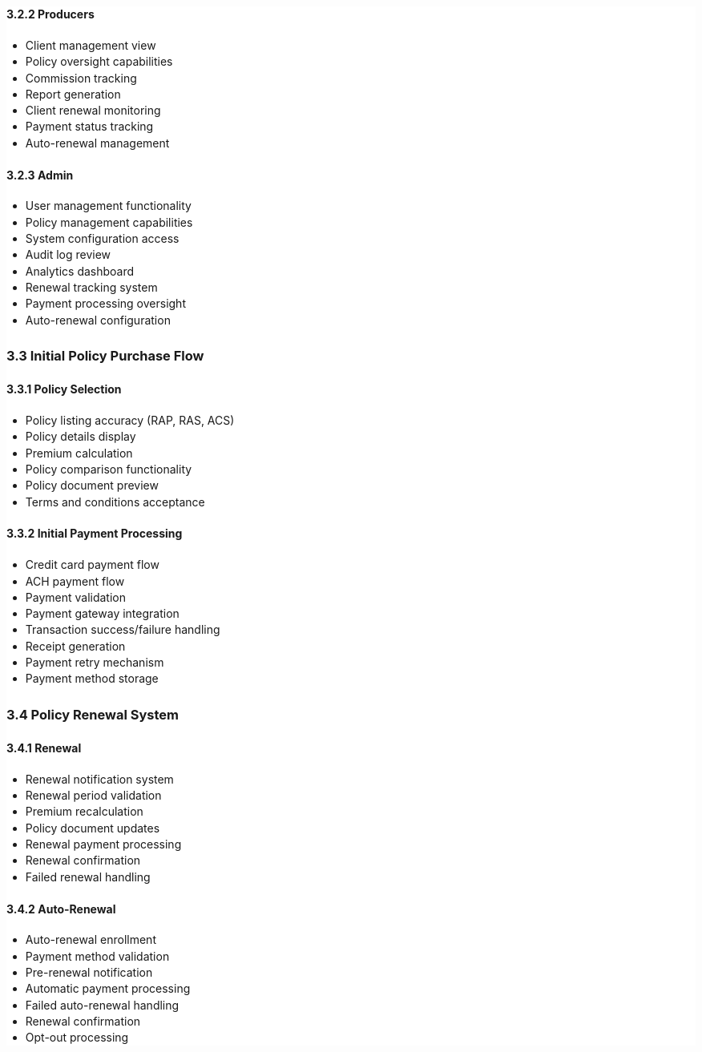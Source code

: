 #### 3.2.2 Producers
- Client management view
- Policy oversight capabilities
- Commission tracking
- Report generation
- Client renewal monitoring
- Payment status tracking
- Auto-renewal management

#### 3.2.3 Admin
- User management functionality
- Policy management capabilities
- System configuration access
- Audit log review
- Analytics dashboard
- Renewal tracking system
- Payment processing oversight
- Auto-renewal configuration

### 3.3 Initial Policy Purchase Flow
#### 3.3.1 Policy Selection
- Policy listing accuracy (RAP, RAS, ACS)
- Policy details display
- Premium calculation
- Policy comparison functionality
- Policy document preview
- Terms and conditions acceptance

#### 3.3.2 Initial Payment Processing
- Credit card payment flow
- ACH payment flow
- Payment validation
- Payment gateway integration
- Transaction success/failure handling
- Receipt generation
- Payment retry mechanism
- Payment method storage

### 3.4 Policy Renewal System
#### 3.4.1 Renewal
- Renewal notification system
- Renewal period validation
- Premium recalculation
- Policy document updates
- Renewal payment processing
- Renewal confirmation
- Failed renewal handling

#### 3.4.2 Auto-Renewal
- Auto-renewal enrollment
- Payment method validation
- Pre-renewal notification
- Automatic payment processing
- Failed auto-renewal handling
- Renewal confirmation
- Opt-out processing

